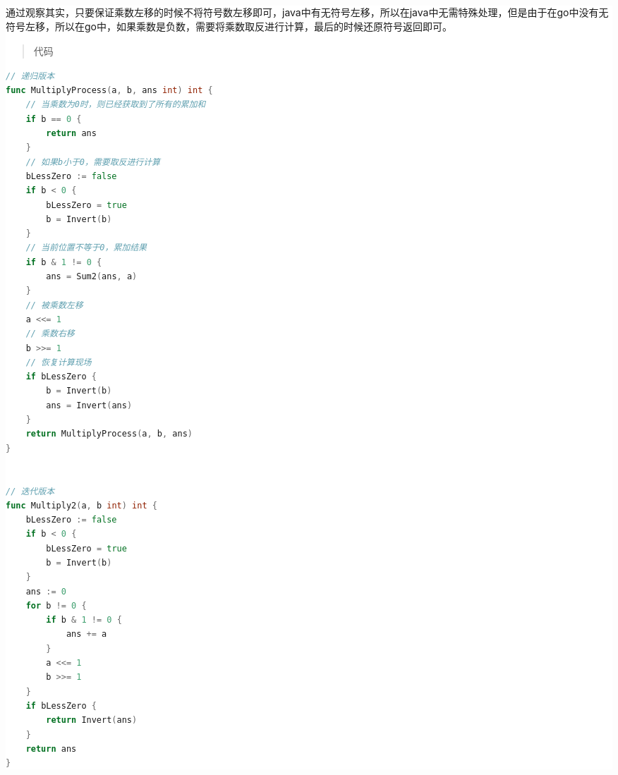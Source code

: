 通过观察其实，只要保证乘数左移的时候不将符号数左移即可，java中有无符号左移，所以在java中无需特殊处理，但是由于在go中没有无符号左移，所以在go中，如果乘数是负数，需要将乘数取反进行计算，最后的时候还原符号返回即可。

> 代码

```go
// 递归版本
func MultiplyProcess(a, b, ans int) int {
	// 当乘数为0时，则已经获取到了所有的累加和
	if b == 0 {
		return ans
	}
	// 如果b小于0，需要取反进行计算
	bLessZero := false
	if b < 0 {
		bLessZero = true
		b = Invert(b)
	}
	// 当前位置不等于0，累加结果
	if b & 1 != 0 {
		ans = Sum2(ans, a)
	}
	// 被乘数左移
	a <<= 1
	// 乘数右移
	b >>= 1
	// 恢复计算现场
	if bLessZero {
		b = Invert(b)
		ans = Invert(ans)
	}
	return MultiplyProcess(a, b, ans)
}


// 迭代版本
func Multiply2(a, b int) int {
	bLessZero := false
	if b < 0 {
		bLessZero = true
		b = Invert(b)
	}
	ans := 0
	for b != 0 {
		if b & 1 != 0 {
			ans += a
		}
		a <<= 1
		b >>= 1
	}
	if bLessZero {
		return Invert(ans)
	}
	return ans
}
```
